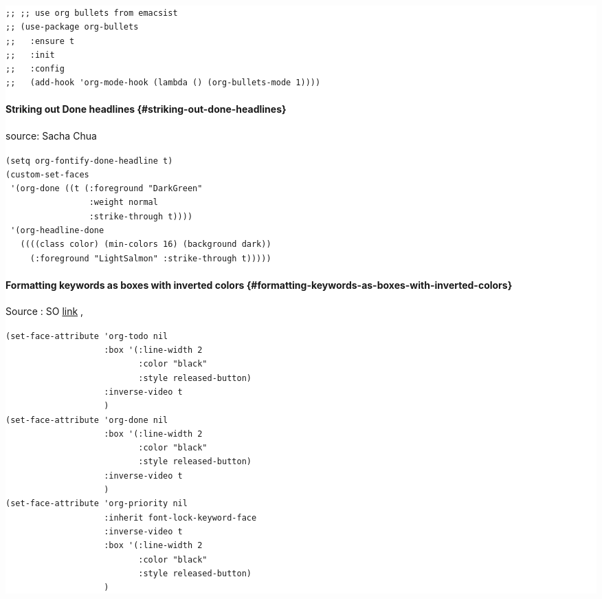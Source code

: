 ```emacs-lisp
;; ;; use org bullets from emacsist
;; (use-package org-bullets
;;   :ensure t
;;   :init
;;   :config
;;   (add-hook 'org-mode-hook (lambda () (org-bullets-mode 1))))
```


#### Striking out Done headlines {#striking-out-done-headlines}

source: Sacha Chua

```emacs-lisp
(setq org-fontify-done-headline t)
(custom-set-faces
 '(org-done ((t (:foreground "DarkGreen"
			     :weight normal
			     :strike-through t))))
 '(org-headline-done
   ((((class color) (min-colors 16) (background dark))
     (:foreground "LightSalmon" :strike-through t)))))
```


#### Formatting keywords as boxes with inverted colors {#formatting-keywords-as-boxes-with-inverted-colors}

Source : SO [link](https://stackoverflow.com/questions/12707492/add-custom-markers-to-emacs-org-mode) ,

```emacs-lisp
(set-face-attribute 'org-todo nil
                    :box '(:line-width 2
                           :color "black"
                           :style released-button)
                    :inverse-video t
                    )
(set-face-attribute 'org-done nil
                    :box '(:line-width 2
                           :color "black"
                           :style released-button)
                    :inverse-video t
                    )
(set-face-attribute 'org-priority nil
                    :inherit font-lock-keyword-face
                    :inverse-video t
                    :box '(:line-width 2
                           :color "black"
                           :style released-button)
                    )
```
